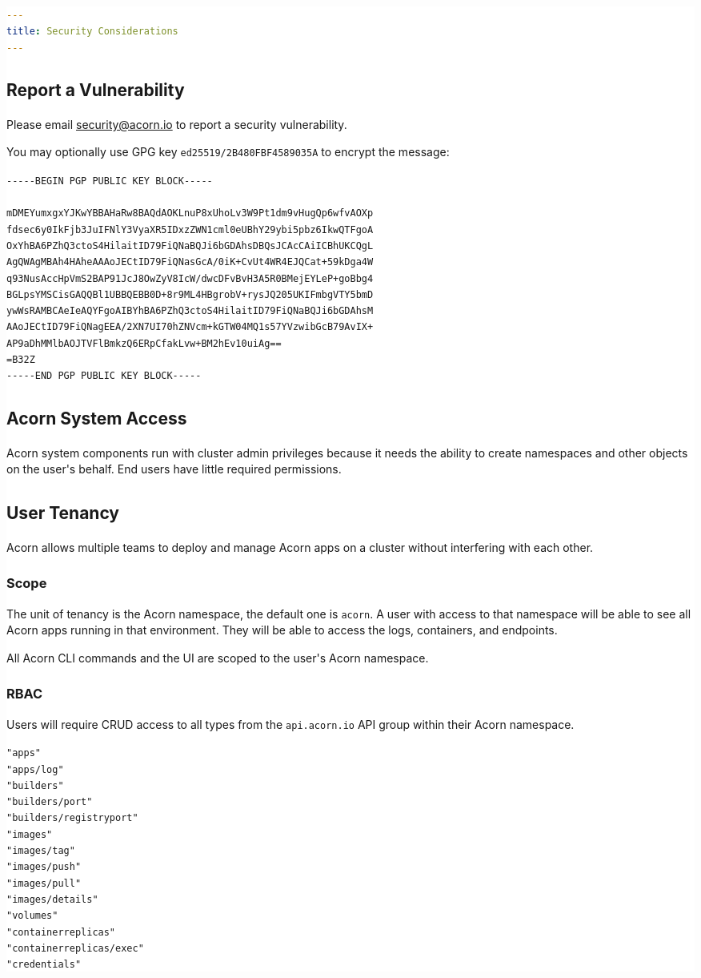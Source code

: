 ```yaml
---
title: Security Considerations
---
```


## Report a Vulnerability

Please email security@acorn.io to report a security vulnerability.

You may optionally use GPG key `ed25519/2B480FBF4589035A` to encrypt the message:
```
-----BEGIN PGP PUBLIC KEY BLOCK-----

mDMEYumxgxYJKwYBBAHaRw8BAQdAOKLnuP8xUhoLv3W9Pt1dm9vHugQp6wfvAOXp
fdsec6y0IkFjb3JuIFNlY3VyaXR5IDxzZWN1cml0eUBhY29ybi5pbz6IkwQTFgoA
OxYhBA6PZhQ3ctoS4HilaitID79FiQNaBQJi6bGDAhsDBQsJCAcCAiICBhUKCQgL
AgQWAgMBAh4HAheAAAoJECtID79FiQNasGcA/0iK+CvUt4WR4EJQCat+59kDga4W
q93NusAccHpVmS2BAP91JcJ8OwZyV8IcW/dwcDFvBvH3A5R0BMejEYLeP+goBbg4
BGLpsYMSCisGAQQBl1UBBQEBB0D+8r9ML4HBgrobV+rysJQ205UKIFmbgVTY5bmD
ywWsRAMBCAeIeAQYFgoAIBYhBA6PZhQ3ctoS4HilaitID79FiQNaBQJi6bGDAhsM
AAoJECtID79FiQNagEEA/2XN7UI70hZNVcm+kGTW04MQ1s57YVzwibGcB79AvIX+
AP9aDhMMlbAOJTVFlBmkzQ6ERpCfakLvw+BM2hEv10uiAg==
=B32Z
-----END PGP PUBLIC KEY BLOCK-----
```

## Acorn System Access

Acorn system components run with cluster admin privileges because it needs the ability to create namespaces and other objects on the user's behalf. End users have little required permissions.

## User Tenancy

Acorn allows multiple teams to deploy and manage Acorn apps on a cluster without interfering with each other.

### Scope

The unit of tenancy is the Acorn namespace, the default one is `acorn`. A user with access to that namespace will be able to see all Acorn apps running in that environment. They will be able to access the logs, containers, and endpoints.

All Acorn CLI commands and the UI are scoped to the user's Acorn namespace.

### RBAC

Users will require CRUD access to all types from the `api.acorn.io` API group within their Acorn namespace.

```shell
"apps"
"apps/log"
"builders"
"builders/port"
"builders/registryport"
"images"
"images/tag"
"images/push"
"images/pull"
"images/details"
"volumes"
"containerreplicas"
"containerreplicas/exec"
"credentials"
```